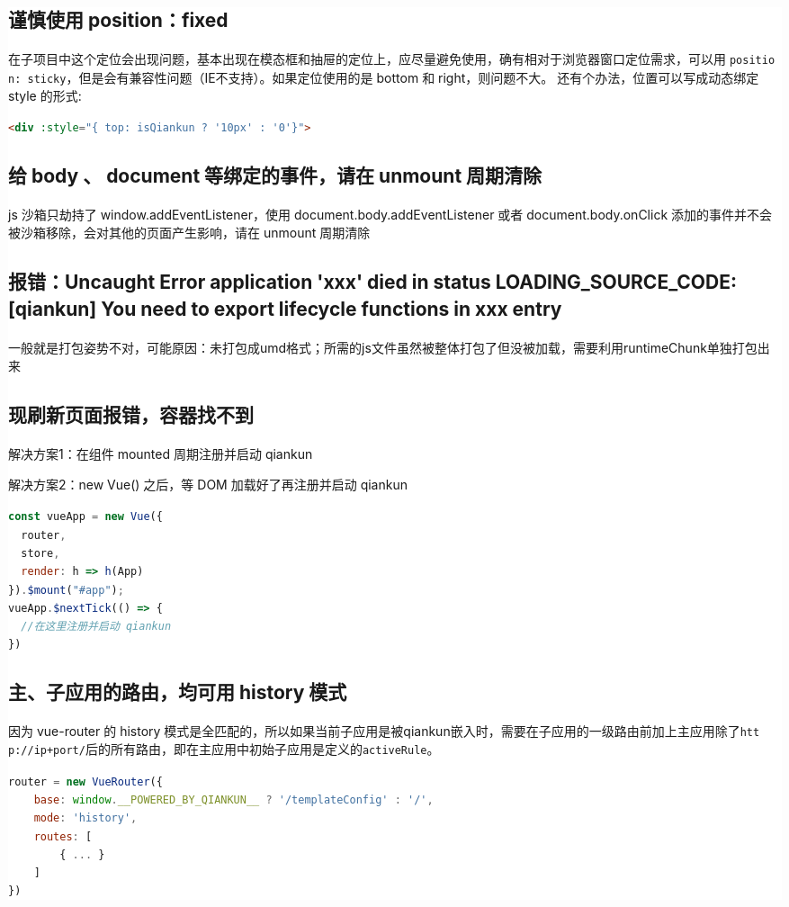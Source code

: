 ## 谨慎使用 position：fixed

在子项目中这个定位会出现问题，基本出现在模态框和抽屉的定位上，应尽量避免使用，确有相对于浏览器窗口定位需求，可以用 `position: sticky`，但是会有兼容性问题（IE不支持）。如果定位使用的是 bottom 和 right，则问题不大。
还有个办法，位置可以写成动态绑定 style 的形式:

```html
<div :style="{ top: isQiankun ? '10px' : '0'}">
```

## 给 body 、 document 等绑定的事件，请在 unmount 周期清除

js 沙箱只劫持了 window.addEventListener，使用 document.body.addEventListener 或者 document.body.onClick 添加的事件并不会被沙箱移除，会对其他的页面产生影响，请在 unmount 周期清除

## 报错：Uncaught Error application 'xxx' died in status LOADING_SOURCE_CODE: [qiankun] You need to export lifecycle functions in xxx entry

一般就是打包姿势不对，可能原因：未打包成umd格式；所需的js文件虽然被整体打包了但没被加载，需要利用runtimeChunk单独打包出来

## 现刷新页面报错，容器找不到

解决方案1：在组件 mounted 周期注册并启动 qiankun

解决方案2：new Vue() 之后，等 DOM 加载好了再注册并启动 qiankun

```js
const vueApp = new Vue({
  router,
  store,
  render: h => h(App)
}).$mount("#app");
vueApp.$nextTick(() => {
  //在这里注册并启动 qiankun
})
```

## 主、子应用的路由，均可用 history 模式

因为 vue-router 的 history 模式是全匹配的，所以如果当前子应用是被qiankun嵌入时，需要在子应用的一级路由前加上主应用除了`http://ip+port/`后的所有路由，即在主应用中初始子应用是定义的`activeRule`。

```js
router = new VueRouter({
    base: window.__POWERED_BY_QIANKUN__ ? '/templateConfig' : '/',
    mode: 'history',
    routes: [
        { ... }
    ]
})
```
